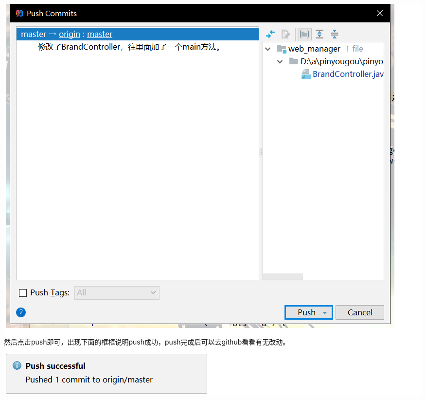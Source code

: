 ​	![1554610555948](assets/1554610555948.png)

​	然后点击push即可，出现下面的框框说明push成功，push完成后可以去github看看有无改动。

​	![1554610707082](assets/1554610707082.png)